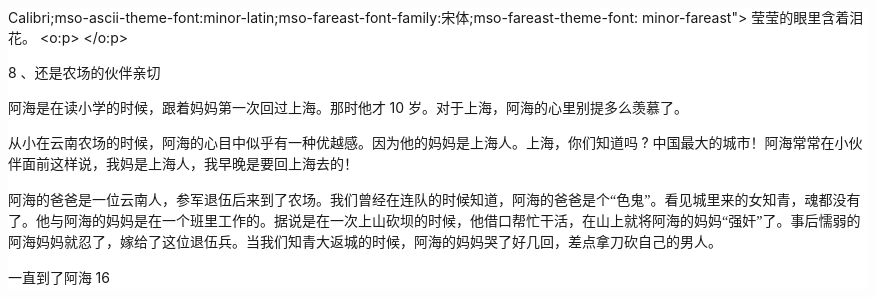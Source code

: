 Calibri;mso-ascii-theme-font:minor-latin;mso-fareast-font-family:宋体;mso-fareast-theme-font:
minor-fareast">
   莹莹的眼里含着泪花。
  </span>
  <o:p>
  </o:p>
 </p>
 <p class="MsoNormal">
  8
  <span lang="ZH-CN" style="font-family:宋体;mso-ascii-font-family:
Calibri;mso-ascii-theme-font:minor-latin;mso-fareast-font-family:宋体;mso-fareast-theme-font:
minor-fareast">
   、还是农场的伙伴亲切
  </span>
  <o:p>
  </o:p>
 </p>
 <p class="MsoNormal">
  <span lang="ZH-CN" style="font-family:宋体;mso-ascii-font-family:
Calibri;mso-ascii-theme-font:minor-latin;mso-fareast-font-family:宋体;mso-fareast-theme-font:
minor-fareast">
   阿海是在读小学的时候，跟着妈妈第一次回过上海。那时他才
  </span>
  10
  <span lang="ZH-CN" style="font-family:宋体;mso-ascii-font-family:Calibri;mso-ascii-theme-font:minor-latin;
mso-fareast-font-family:宋体;mso-fareast-theme-font:minor-fareast">
   岁。对于上海，阿海的心里别提多么羡慕了。
  </span>
  <o:p>
  </o:p>
 </p>
 <p class="MsoNormal">
  <span lang="ZH-CN" style="font-family:宋体;mso-ascii-font-family:
Calibri;mso-ascii-theme-font:minor-latin;mso-fareast-font-family:宋体;mso-fareast-theme-font:
minor-fareast">
   从小在云南农场的时候，阿海的心目中似乎有一种优越感。因为他的妈妈是上海人。上海，你们知道吗
  </span>
  ?
  <span lang="ZH-CN" style="font-family:宋体;mso-ascii-font-family:Calibri;mso-ascii-theme-font:
minor-latin;mso-fareast-font-family:宋体;mso-fareast-theme-font:minor-fareast">
   中国最大的城市！阿海常常在小伙伴面前这样说，我妈是上海人，我早晚是要回上海去的！
  </span>
  <o:p>
  </o:p>
 </p>
 <p class="MsoNormal">
  <span lang="ZH-CN" style="font-family:宋体;mso-ascii-font-family:
Calibri;mso-ascii-theme-font:minor-latin;mso-fareast-font-family:宋体;mso-fareast-theme-font:
minor-fareast">
   阿海的爸爸是一位云南人，参军退伍后来到了农场。我们曾经在连队的时候知道，阿海的爸爸是个“色鬼”。看见城里来的女知青，魂都没有了。他与阿海的妈妈是在一个班里工作的。据说是在一次上山砍坝的时候，他借口帮忙干活，在山上就将阿海的妈妈“强奸”了。事后懦弱的阿海妈妈就忍了，嫁给了这位退伍兵。当我们知青大返城的时候，阿海的妈妈哭了好几回，差点拿刀砍自己的男人。
  </span>
  <o:p>
  </o:p>
 </p>
 <p class="MsoNormal">
  <span lang="ZH-CN" style="font-family:宋体;mso-ascii-font-family:
Calibri;mso-ascii-theme-font:minor-latin;mso-fareast-font-family:宋体;mso-fareast-theme-font:
minor-fareast">
   一直到了阿海
  </span>
  16
  <span lang="ZH-CN" style="font-family:宋体;